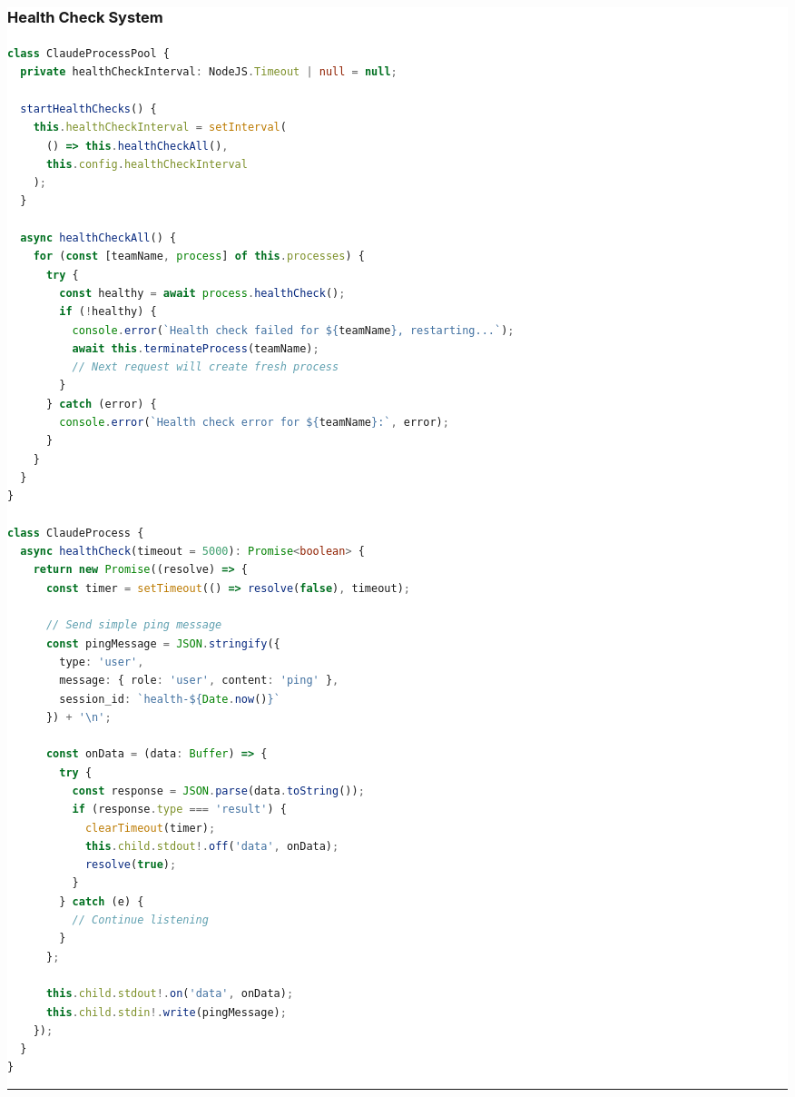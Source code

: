 
### Health Check System

```typescript
class ClaudeProcessPool {
  private healthCheckInterval: NodeJS.Timeout | null = null;

  startHealthChecks() {
    this.healthCheckInterval = setInterval(
      () => this.healthCheckAll(),
      this.config.healthCheckInterval
    );
  }

  async healthCheckAll() {
    for (const [teamName, process] of this.processes) {
      try {
        const healthy = await process.healthCheck();
        if (!healthy) {
          console.error(`Health check failed for ${teamName}, restarting...`);
          await this.terminateProcess(teamName);
          // Next request will create fresh process
        }
      } catch (error) {
        console.error(`Health check error for ${teamName}:`, error);
      }
    }
  }
}

class ClaudeProcess {
  async healthCheck(timeout = 5000): Promise<boolean> {
    return new Promise((resolve) => {
      const timer = setTimeout(() => resolve(false), timeout);

      // Send simple ping message
      const pingMessage = JSON.stringify({
        type: 'user',
        message: { role: 'user', content: 'ping' },
        session_id: `health-${Date.now()}`
      }) + '\n';

      const onData = (data: Buffer) => {
        try {
          const response = JSON.parse(data.toString());
          if (response.type === 'result') {
            clearTimeout(timer);
            this.child.stdout!.off('data', onData);
            resolve(true);
          }
        } catch (e) {
          // Continue listening
        }
      };

      this.child.stdout!.on('data', onData);
      this.child.stdin!.write(pingMessage);
    });
  }
}
```

---